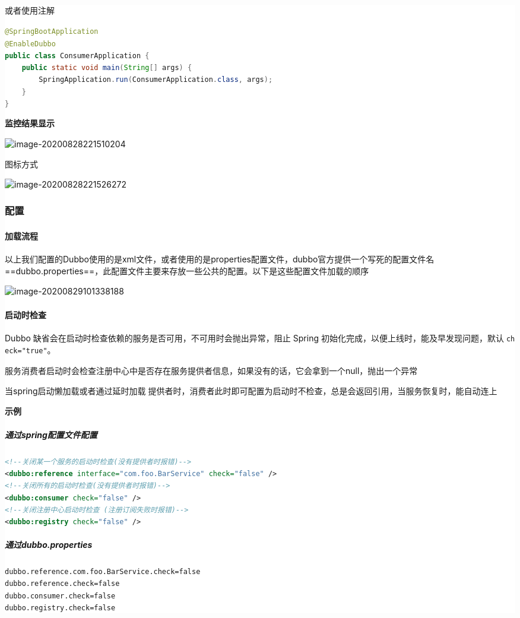或者使用注解

```java
@SpringBootApplication
@EnableDubbo
public class ConsumerApplication {
    public static void main(String[] args) {
        SpringApplication.run(ConsumerApplication.class, args);
    }
}
```

**监控结果显示**

![image-20200828221510204](https://gitee.com/QianKa/image-bucket/raw/master/typora/202008/28/221511-670541.png)

图标方式

![image-20200828221526272](https://gitee.com/QianKa/image-bucket/raw/master/typora/202008/28/221526-322069.png)

### 配置

#### 加载流程

以上我们配置的Dubbo使用的是xml文件，或者使用的是properties配置文件，dubbo官方提供一个写死的配置文件名==dubbo.properties==，此配置文件主要来存放一些公共的配置。以下是这些配置文件加载的顺序

![image-20200829101338188](https://gitee.com/QianKa/image-bucket/raw/master/typora/202008/29/101339-128115.png)

#### 启动时检查

Dubbo 缺省会在启动时检查依赖的服务是否可用，不可用时会抛出异常，阻止 Spring 初始化完成，以便上线时，能及早发现问题，默认 `check="true"`。

服务消费者启动时会检查注册中心中是否存在服务提供者信息，如果没有的话，它会拿到一个null，抛出一个异常

当spring启动懒加载或者通过延时加载 提供者时，消费者此时即可配置为启动时不检查，总是会返回引用，当服务恢复时，能自动连上

**示例**

##### 通过spring配置文件配置

```xml
<!--关闭某一个服务的启动时检查(没有提供者时报错)-->
<dubbo:reference interface="com.foo.BarService" check="false" />
<!--关闭所有的启动时检查(没有提供者时报错)-->
<dubbo:consumer check="false" />
<!--关闭注册中心启动时检查 (注册订阅失败时报错)-->
<dubbo:registry check="false" />
```

##### 通过dubbo.properties

```properties
dubbo.reference.com.foo.BarService.check=false
dubbo.reference.check=false
dubbo.consumer.check=false
dubbo.registry.check=false
```

